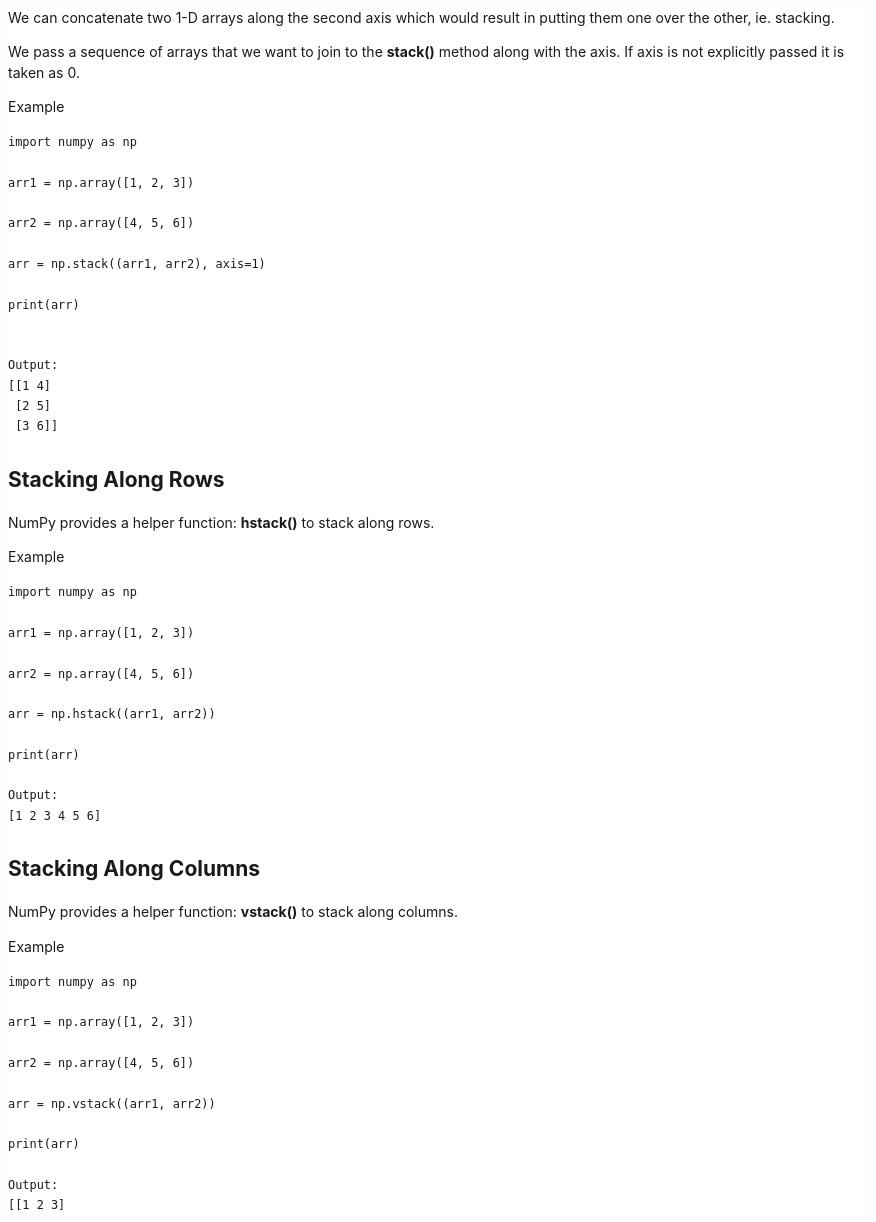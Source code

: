 We can concatenate two 1-D arrays along the second axis which would result in putting them one over the other, ie. stacking.

We pass a sequence of arrays that we want to join to the **stack()** method along with the axis. If axis is not explicitly passed it is taken as 0.

Example

```
import numpy as np

arr1 = np.array([1, 2, 3])

arr2 = np.array([4, 5, 6])

arr = np.stack((arr1, arr2), axis=1)

print(arr)


Output:
[[1 4]
 [2 5]
 [3 6]]

```

## Stacking Along Rows
NumPy provides a helper function: **hstack()** to stack along rows.

Example

```
import numpy as np

arr1 = np.array([1, 2, 3])

arr2 = np.array([4, 5, 6])

arr = np.hstack((arr1, arr2))

print(arr)

Output:
[1 2 3 4 5 6]

```

## Stacking Along Columns
NumPy provides a helper function: **vstack()**  to stack along columns.

Example

```
import numpy as np

arr1 = np.array([1, 2, 3])

arr2 = np.array([4, 5, 6])

arr = np.vstack((arr1, arr2))

print(arr)

Output:
[[1 2 3]
```